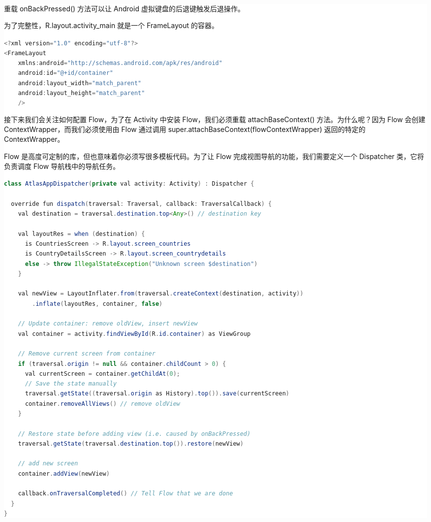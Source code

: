 重载 onBackPressed() 方法可以让 Android 虚拟键盘的后退键触发后退操作。

为了完整性，R.layout.activity_main 就是一个 FrameLayout 的容器。

```java
<?xml version="1.0" encoding="utf-8"?>
<FrameLayout
    xmlns:android="http://schemas.android.com/apk/res/android"
    android:id="@+id/container"
    android:layout_width="match_parent"
    android:layout_height="match_parent"
    />
```

接下来我们会关注如何配置 Flow，为了在 Activity 中安装 Flow，我们必须重载 attachBaseContext() 方法。为什么呢？因为 Flow 会创建 ContextWrapper，而我们必须使用由 Flow 通过调用 super.attachBaseContext(flowContextWrapper) 返回的特定的 ContextWrapper。

Flow 是高度可定制的库，但也意味着你必须写很多模板代码。为了让 Flow 完成视图导航的功能，我们需要定义一个 Dispatcher 类，它将负责调度 Flow 导航栈中的导航任务。

```java
class AtlasAppDispatcher(private val activity: Activity) : Dispatcher {

  override fun dispatch(traversal: Traversal, callback: TraversalCallback) {
    val destination = traversal.destination.top<Any>() // destination key

    val layoutRes = when (destination) {
      is CountriesScreen -> R.layout.screen_countries
      is CountryDetailsScreen -> R.layout.screen_countrydetails
      else -> throw IllegalStateException("Unknown screen $destination")
    }

    val newView = LayoutInflater.from(traversal.createContext(destination, activity))
        .inflate(layoutRes, container, false)

    // Update container: remove oldView, insert newView
    val container = activity.findViewById(R.id.container) as ViewGroup

    // Remove current screen from container
    if (traversal.origin != null && container.childCount > 0) {
      val currentScreen = container.getChildAt(0);
      // Save the state manually
      traversal.getState((traversal.origin as History).top()).save(currentScreen)
      container.removeAllViews() // remove oldView
    }

    // Restore state before adding view (i.e. caused by onBackPressed)
    traversal.getState(traversal.destination.top()).restore(newView)

    // add new screen
    container.addView(newView)

    callback.onTraversalCompleted() // Tell Flow that we are done
  }
}
```
